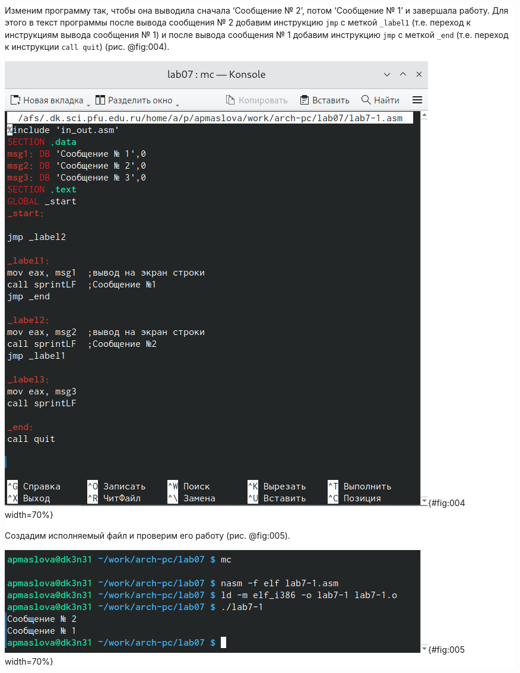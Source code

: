 Изменим программу так, чтобы она выводила сначала ‘Сообщение № 2’, потом ‘Сообщение № 1’ и завершала работу. Для этого в текст программы после вывода сообщения № 2 добавим инструкцию `jmp` с меткой `_label1` (т.е. переход к инструкциям вывода сообщения № 1) и после вывода сообщения № 1 добавим инструкцию `jmp` с меткой `_end` (т.е. переход к инструкции `call quit`) (рис. @fig:004).

![Изменённый текст программы файла lab7-1.asm](image/4.png){#fig:004 width=70%}

Создадим исполняемый файл и проверим его работу (рис. @fig:005).

![Запуск изменённого файла lab7-1](image/5.png){#fig:005 width=70%}
